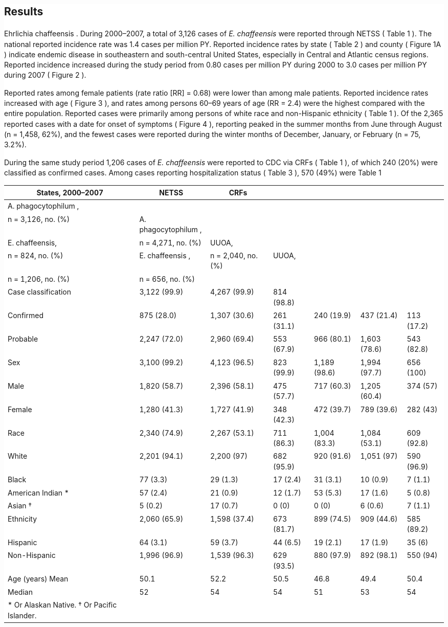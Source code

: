 ## Results

Ehrlichia chaffeensis . During 2000–2007, a total of 3,126 cases of *E. chaffeensis* were reported through NETSS ( Table 1 ). The national reported incidence rate was 1.4 cases per million PY. Reported incidence rates by state ( Table 2 ) and county ( Figure 1A ) indicate endemic disease in southeastern and south-central United States, especially in Central and Atlantic census regions. Reported incidence increased during the study period from 0.80 cases per million PY during 2000 to 3.0 cases per million PY during 2007 ( Figure 2 ). 

 Reported rates among female patients (rate ratio [RR] = 0.68) 
were lower than among male patients. Reported incidence rates increased with age ( Figure 3 ), and rates among persons 60–69 years of age (RR = 2.4) were the highest compared with the entire population. Reported cases were primarily among persons of white race and non-Hispanic ethnicity ( Table 1 ). Of the 2,365 reported cases with a date for onset of symptoms ( Figure 4 ), reporting peaked in the summer months from June through August (n = 1,458, 62%), and the fewest cases were reported during the winter months of December, January, or February (n = 75, 3.2%). 

 During the same study period 1,206 cases of *E. chaffeensis* were reported to CDC via CRFs ( Table 1 ), of which 240 
(20%) were classified as confirmed cases. Among cases reporting hospitalization status ( Table 3 ), 570 (49%) were Table 1 

| States, 2000–2007                             | NETSS                | CRFs               |            |              |              |            |
|-----------------------------------------------|----------------------|--------------------|------------|--------------|--------------|------------|
| A. phagocytophilum ,                                               |                      |                    |            |              |              |            |
| n = 3,126, no. (%)                            | A. phagocytophilum , |                    |            |              |              |            |
| E. chaffeensis,                               | n = 4,271, no. (%)   | UUOA,              |            |              |              |            |
| n = 824, no. (%)                              | E. chaffeensis ,     | n = 2,040, no. (%) | UUOA,      |              |              |            |
| n = 1,206, no. (%)                            | n = 656, no. (%)     |                    |            |              |              |            |
| Case classification                           | 3,122 (99.9)         | 4,267 (99.9)       | 814 (98.8) |              |              |            |
| Confirmed                                     | 875 (28.0)           | 1,307 (30.6)       | 261 (31.1) | 240 (19.9)   | 437 (21.4)   | 113 (17.2) |
| Probable                                      | 2,247 (72.0)         | 2,960 (69.4)       | 553 (67.9) | 966 (80.1)   | 1,603 (78.6) | 543 (82.8) |
| Sex                                           | 3,100 (99.2)         | 4,123 (96.5)       | 823 (99.9) | 1,189 (98.6) | 1,994 (97.7) | 656 (100)  |
| Male                                          | 1,820 (58.7)         | 2,396 (58.1)       | 475 (57.7) | 717 (60.3)   | 1,205 (60.4) | 374 (57)   |
| Female                                        | 1,280 (41.3)         | 1,727 (41.9)       | 348 (42.3) | 472 (39.7)   | 789 (39.6)   | 282 (43)   |
| Race                                          | 2,340 (74.9)         | 2,267 (53.1)       | 711 (86.3) | 1,004 (83.3) | 1,084 (53.1) | 609 (92.8) |
| White                                         | 2,201 (94.1)         | 2,200 (97)         | 682 (95.9) | 920 (91.6)   | 1,051 (97)   | 590 (96.9) |
| Black                                         | 77 (3.3)             | 29 (1.3)           | 17 (2.4)   | 31 (3.1)     | 10 (0.9)     | 7 (1.1)    |
| American Indian *                             | 57 (2.4)             | 21 (0.9)           | 12 (1.7)   | 53 (5.3)     | 17 (1.6)     | 5 (0.8)    |
| Asian †                                       | 5 (0.2)              | 17 (0.7)           | 0 (0)      | 0 (0)        | 6 (0.6)      | 7 (1.1)    |
| Ethnicity                                     | 2,060 (65.9)         | 1,598 (37.4)       | 673 (81.7) | 899 (74.5)   | 909 (44.6)   | 585 (89.2) |
| Hispanic                                      | 64 (3.1)             | 59 (3.7)           | 44 (6.5)   | 19 (2.1)     | 17 (1.9)     | 35 (6)     |
| Non-Hispanic                                  | 1,996 (96.9)         | 1,539 (96.3)       | 629 (93.5) | 880 (97.9)   | 892 (98.1)   | 550 (94)   |
| Age (years) Mean                              | 50.1                 | 52.2               | 50.5       | 46.8         | 49.4         | 50.4       |
| Median                                        | 52                   | 54                 | 54         | 51           | 53           | 54         |
| * Or Alaskan Native.   † Or Pacific Islander. |                      |                    |            |              |              |            |
